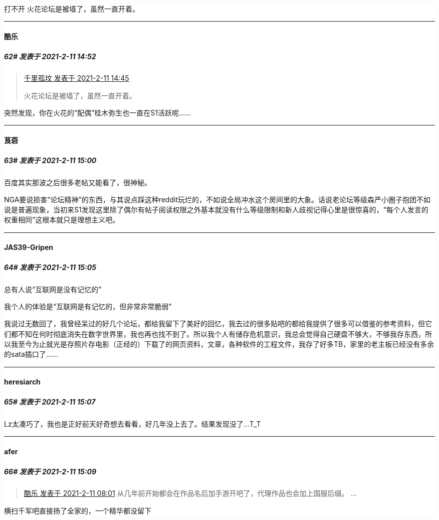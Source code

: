 打不开</blockquote>
火花论坛是被墙了，虽然一直开着。


-----

####  酷乐  
##### 62#       发表于 2021-2-11 14:52


<blockquote><a href="httphttps://bbs.saraba1st.com/2b/forum.php?mod=redirect&amp;goto=findpost&amp;pid=50305055&amp;ptid=1987307" target="_blank">千里孤坟 发表于 2021-2-11 14:45</a>

火花论坛是被墙了，虽然一直开着。</blockquote>突然发现，你在火花的“配偶”桂木弥生也一直在S1活跃呢……


-----

####  茛菪  
##### 63#       发表于 2021-2-11 15:00


百度其实那波之后很多老帖又能看了，很神秘。

NGA要说损害“论坛精神”的东西，与其说点踩这种reddit玩烂的，不如说全局冲水这个房间里的大象。话说老论坛等级森严小圈子抱团不如说是普遍现象，当初来S1发现这里除了偶尔有帖子阅读权限之外基本就没有什么等级限制和新人歧视记得心里是很惊喜的，“每个人发言的权重相同”这根本就只是理想主义吧。


-----

####  JAS39-Gripen  
##### 64#       发表于 2021-2-11 15:05


总有人说“互联网是没有记忆的”


我个人的体验是“互联网是有记忆的，但非常非常脆弱”

我说过无数回了，我曾经呆过的好几个论坛，都给我留下了美好的回忆，我去过的很多贴吧的都给我提供了很多可以借鉴的参考资料，但它们都不知在何时彻底消失在数字世界里，我也再也找不到了。所以我个人有储存危机意识，我总会觉得自己硬盘不够大，不够我存东西，所以我至今为止就光是存照片存电影（正经的）下载了的网页资料，文章，各种软件的工程文件，我存了好多TB，家里的老主板已经没有多余的sata插口了……


-----

####  heresiarch  
##### 65#       发表于 2021-2-11 15:07


Lz太凑巧了，我也是正好前天好奇想去看看，好几年没上去了。结果发现没了...T_T


-----

####  afer  
##### 66#       发表于 2021-2-11 15:09


<blockquote><a href="httphttps://bbs.saraba1st.com/2b/forum.php?mod=redirect&amp;goto=findpost&amp;pid=50302409&amp;ptid=1987307" target="_blank">酷乐 发表于 2021-2-11 08:01</a>
从几年前开始都会在作品名后加手游开吧了，代理作品也会加上国服后缀。 ...</blockquote>
横扫千军吧直接扬了全家的，一个精华都没留下
